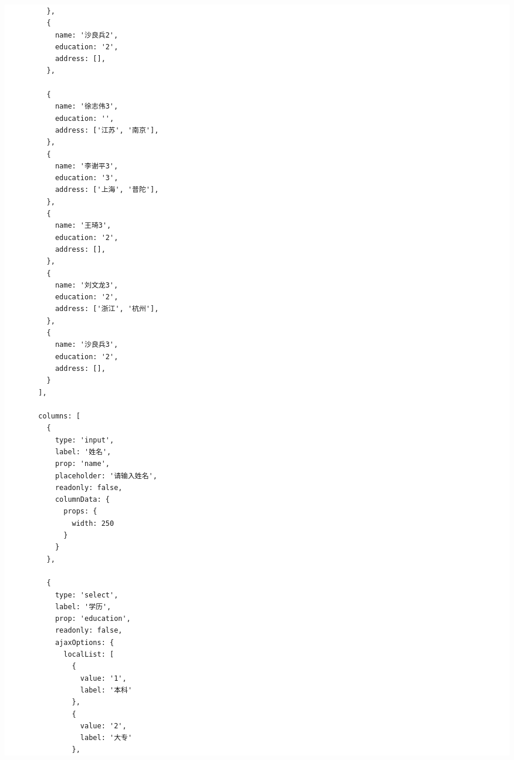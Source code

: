 ```html
          },
          {
            name: '沙良兵2',
            education: '2',
            address: [],
          },

          {
            name: '徐志伟3',
            education: '',
            address: ['江苏', '南京'],
          },
          {
            name: '李谢平3',
            education: '3',
            address: ['上海', '普陀'],
          },
          {
            name: '王琦3',
            education: '2',
            address: [],
          },
          {
            name: '刘文龙3',
            education: '2',
            address: ['浙江', '杭州'],
          },
          {
            name: '沙良兵3',
            education: '2',
            address: [],
          }
        ],
  
        columns: [
          {
            type: 'input',
            label: '姓名',
            prop: 'name',
            placeholder: '请输入姓名',
            readonly: false,
            columnData: {
              props: {
                width: 250
              }
            }
          },

          {
            type: 'select',
            label: '学历',
            prop: 'education',
            readonly: false,
            ajaxOptions: {
              localList: [
                {
                  value: '1',
                  label: '本科'
                },
                {
                  value: '2',
                  label: '大专'
                },
```